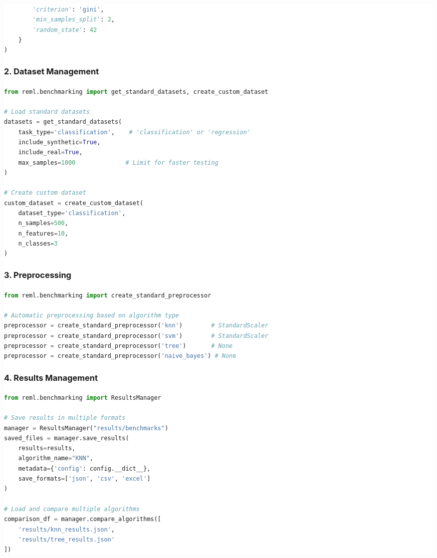```python
        'criterion': 'gini',
        'min_samples_split': 2,
        'random_state': 42
    }
)
```

### 2. Dataset Management

```python
from reml.benchmarking import get_standard_datasets, create_custom_dataset

# Load standard datasets
datasets = get_standard_datasets(
    task_type='classification',    # 'classification' or 'regression'
    include_synthetic=True,
    include_real=True,
    max_samples=1000              # Limit for faster testing
)

# Create custom dataset
custom_dataset = create_custom_dataset(
    dataset_type='classification',
    n_samples=500,
    n_features=10,
    n_classes=3
)
```

### 3. Preprocessing

```python
from reml.benchmarking import create_standard_preprocessor

# Automatic preprocessing based on algorithm type
preprocessor = create_standard_preprocessor('knn')        # StandardScaler
preprocessor = create_standard_preprocessor('svm')        # StandardScaler  
preprocessor = create_standard_preprocessor('tree')       # None
preprocessor = create_standard_preprocessor('naive_bayes') # None
```

### 4. Results Management

```python
from reml.benchmarking import ResultsManager

# Save results in multiple formats
manager = ResultsManager("results/benchmarks")
saved_files = manager.save_results(
    results=results,
    algorithm_name="KNN",
    metadata={'config': config.__dict__},
    save_formats=['json', 'csv', 'excel']
)

# Load and compare multiple algorithms
comparison_df = manager.compare_algorithms([
    'results/knn_results.json',
    'results/tree_results.json'
])
```
